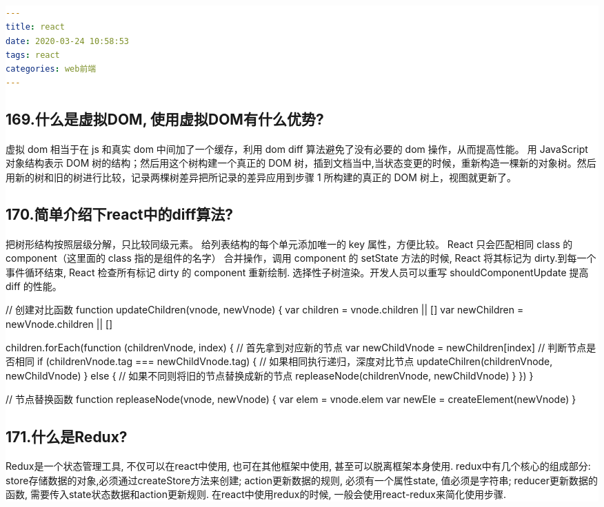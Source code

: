```yaml
---
title: react
date: 2020-03-24 10:58:53
tags: react
categories: web前端
---
```


## 169.什么是虚拟DOM, 使用虚拟DOM有什么优势?
虚拟 dom 相当于在 js 和真实 dom 中间加了一个缓存，利用 dom diff 算法避免了没有必要的 dom 操作，从而提高性能。
用 JavaScript 对象结构表示 DOM 树的结构；然后用这个树构建一个真正的 DOM 树，插到文档当中,当状态变更的时候，重新构造一棵新的对象树。然后用新的树和旧的树进行比较，记录两棵树差异把所记录的差异应用到步骤 1 所构建的真正的 DOM 树上，视图就更新了。

## 170.简单介绍下react中的diff算法?
把树形结构按照层级分解，只比较同级元素。
给列表结构的每个单元添加唯一的 key 属性，方便比较。
React 只会匹配相同 class 的 component（这里面的 class 指的是组件的名字）
合并操作，调用 component 的 setState 方法的时候, React 将其标记为 dirty.到每一个事件循环结束, React 检查所有标记 dirty 的 component 重新绘制.
选择性子树渲染。开发人员可以重写 shouldComponentUpdate 提高 diff 的性能。

// 创建对比函数
function updateChildren(vnode, newVnode) { 
var children = vnode.children || []
var newChildren = newVnode.children || []

children.forEach(function (childrenVnode, index) {
// 首先拿到对应新的节点
var newChildVnode = newChildren[index] 
// 判断节点是否相同
if (childrenVnode.tag === newChildVnode.tag) { 
// 如果相同执行递归，深度对比节点
updateChilren(childrenVnode, newChildVnode) 
} else {
// 如果不同则将旧的节点替换成新的节点
repleaseNode(childrenVnode, newChildVnode) 
}
})
}

// 节点替换函数
function repleaseNode(vnode, newVnode) { 
var elem = vnode.elem
var newEle = createElement(newVnode)
}



## 171.什么是Redux?
Redux是一个状态管理工具, 不仅可以在react中使用, 也可在其他框架中使用, 甚至可以脱离框架本身使用. redux中有几个核心的组成部分:
store存储数据的对象,必须通过createStore方法来创建;
action更新数据的规则, 必须有一个属性state, 值必须是字符串;
reducer更新数据的函数, 需要传入state状态数据和action更新规则.
在react中使用redux的时候, 一般会使用react-redux来简化使用步骤. 
